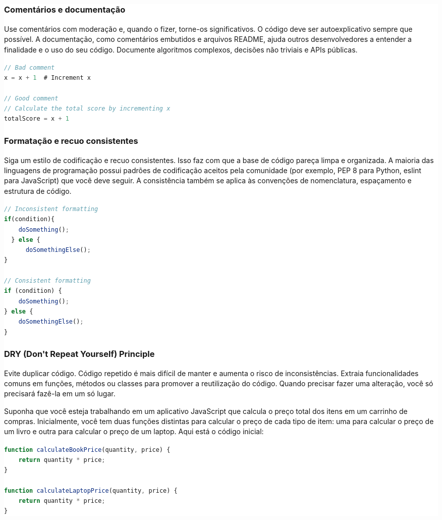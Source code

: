 ### Comentários e documentação

Use comentários com moderação e, quando o fizer, torne-os significativos. O código deve ser autoexplicativo sempre que possível. A documentação, como comentários embutidos e arquivos README, ajuda outros desenvolvedores a entender a finalidade e o uso do seu código. Documente algoritmos complexos, decisões não triviais e APIs públicas.

```javascript
// Bad comment
x = x + 1  # Increment x

// Good comment
// Calculate the total score by incrementing x
totalScore = x + 1
```

### Formatação e recuo consistentes

Siga um estilo de codificação e recuo consistentes. Isso faz com que a base de código pareça limpa e organizada. A maioria das linguagens de programação possui padrões de codificação aceitos pela comunidade (por exemplo, PEP 8 para Python, eslint para JavaScript) que você deve seguir. A consistência também se aplica às convenções de nomenclatura, espaçamento e estrutura de código.

```javascript
// Inconsistent formatting
if(condition){
    doSomething();
  } else {
      doSomethingElse();
}

// Consistent formatting
if (condition) {
    doSomething();
} else {
    doSomethingElse();
}
```

### DRY (Don't Repeat Yourself) Principle

Evite duplicar código. Código repetido é mais difícil de manter e aumenta o risco de inconsistências. Extraia funcionalidades comuns em funções, métodos ou classes para promover a reutilização do código. Quando precisar fazer uma alteração, você só precisará fazê-la em um só lugar.

Suponha que você esteja trabalhando em um aplicativo JavaScript que calcula o preço total dos itens em um carrinho de compras. Inicialmente, você tem duas funções distintas para calcular o preço de cada tipo de item: uma para calcular o preço de um livro e outra para calcular o preço de um laptop. Aqui está o código inicial:

```javascript
function calculateBookPrice(quantity, price) {
    return quantity * price;
}

function calculateLaptopPrice(quantity, price) {
    return quantity * price;
}
```
